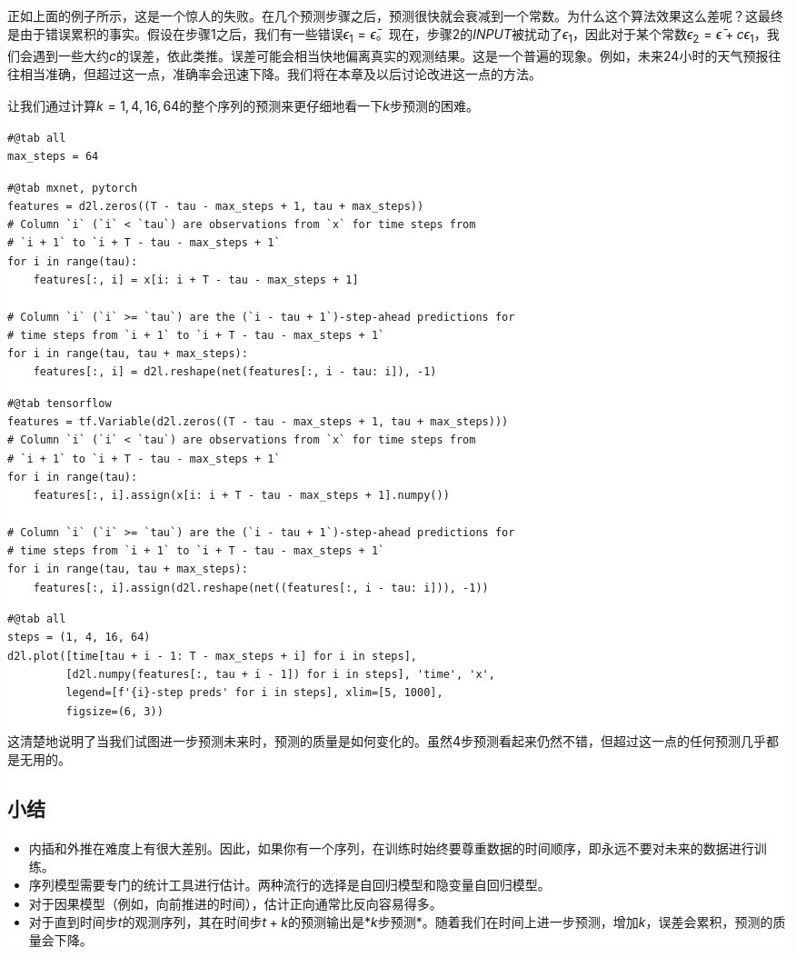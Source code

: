 正如上面的例子所示，这是一个惊人的失败。在几个预测步骤之后，预测很快就会衰减到一个常数。为什么这个算法效果这么差呢？这最终是由于错误累积的事实。假设在步骤1之后，我们有一些错误$\epsilon_1 = \bar\epsilon$。现在，步骤2的*INPUT*被扰动了$\epsilon_1$，因此对于某个常数$\epsilon_2 = \bar\epsilon + c \epsilon_1$，我们会遇到一些大约$c$的误差，依此类推。误差可能会相当快地偏离真实的观测结果。这是一个普遍的现象。例如，未来24小时的天气预报往往相当准确，但超过这一点，准确率会迅速下降。我们将在本章及以后讨论改进这一点的方法。

让我们通过计算$k = 1, 4, 16, 64$的整个序列的预测来更仔细地看一下$k$步预测的困难。

```{.python .input}
#@tab all
max_steps = 64
```

```{.python .input}
#@tab mxnet, pytorch
features = d2l.zeros((T - tau - max_steps + 1, tau + max_steps))
# Column `i` (`i` < `tau`) are observations from `x` for time steps from
# `i + 1` to `i + T - tau - max_steps + 1`
for i in range(tau):
    features[:, i] = x[i: i + T - tau - max_steps + 1]

# Column `i` (`i` >= `tau`) are the (`i - tau + 1`)-step-ahead predictions for
# time steps from `i + 1` to `i + T - tau - max_steps + 1`
for i in range(tau, tau + max_steps):
    features[:, i] = d2l.reshape(net(features[:, i - tau: i]), -1)
```

```{.python .input}
#@tab tensorflow
features = tf.Variable(d2l.zeros((T - tau - max_steps + 1, tau + max_steps)))
# Column `i` (`i` < `tau`) are observations from `x` for time steps from
# `i + 1` to `i + T - tau - max_steps + 1`
for i in range(tau):
    features[:, i].assign(x[i: i + T - tau - max_steps + 1].numpy())

# Column `i` (`i` >= `tau`) are the (`i - tau + 1`)-step-ahead predictions for
# time steps from `i + 1` to `i + T - tau - max_steps + 1`
for i in range(tau, tau + max_steps):
    features[:, i].assign(d2l.reshape(net((features[:, i - tau: i])), -1))
```

```{.python .input}
#@tab all
steps = (1, 4, 16, 64)
d2l.plot([time[tau + i - 1: T - max_steps + i] for i in steps],
         [d2l.numpy(features[:, tau + i - 1]) for i in steps], 'time', 'x',
         legend=[f'{i}-step preds' for i in steps], xlim=[5, 1000],
         figsize=(6, 3))
```

这清楚地说明了当我们试图进一步预测未来时，预测的质量是如何变化的。虽然4步预测看起来仍然不错，但超过这一点的任何预测几乎都是无用的。

## 小结

* 内插和外推在难度上有很大差别。因此，如果你有一个序列，在训练时始终要尊重数据的时间顺序，即永远不要对未来的数据进行训练。
* 序列模型需要专门的统计工具进行估计。两种流行的选择是自回归模型和隐变量自回归模型。
* 对于因果模型（例如，向前推进的时间），估计正向通常比反向容易得多。
* 对于直到时间步$t$的观测序列，其在时间步$t+k$的预测输出是*$k$步预测*。随着我们在时间上进一步预测，增加$k$，误差会累积，预测的质量会下降。

